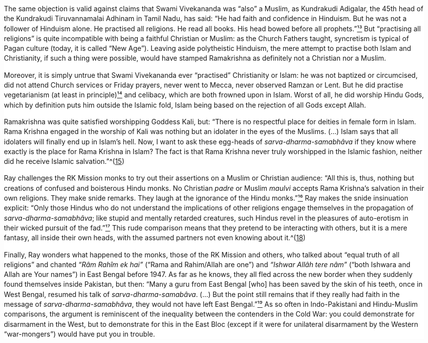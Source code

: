 The same objection is valid against claims that Swami Vivekananda was
“also” a Muslim, as Kundrakudi Adigalar, the 45th head of the Kundrakudi
Tiruvannamalai Adhinam in Tamil Nadu, has said: “He had faith and
confidence in Hinduism.  But he was not a follower of Hinduism alone. 
He practised all religions.  He read all books.  His head bowed before
all prophets.”[¹³](#13) But “practising all religions” is quite
incompatible with being a faithful Christian or Muslim: as the Church
Fathers taught, syncretism is typical of Pagan culture (today, it is
called “New Age”).  Leaving aside polytheistic Hinduism, the mere
attempt to practise both Islam and Christianity, if such a thing were
possible, would have stamped Ramakrishna as definitely not a Christian
nor a Muslim.

Moreover, it is simply untrue that Swami Vivekananda ever “practised”
Christianity or Islam: he was not baptized or circumcised, did not
attend Church services or Friday prayers, never went to Mecca, never
observed Ramzan or Lent.  But he did practise vegetarianism (at least in
principle)[¹⁴](#14) and celibacy, which are both frowned upon in Islam. 
Worst of all, he did worship Hindu Gods, which by definition puts him
outside the Islamic fold, Islam being based on the rejection of all Gods
except Allah.

Ramakrishna was quite satisfied worshipping Goddess Kali, but: “There is
no respectful place for deities in female form in Islam.  Rama Krishna
engaged in the worship of Kali was nothing but an idolater in the eyes
of the Muslims. (…) Islam says that all idolaters will finally end up in
Islam’s hell.  Now, I want to ask these egg-heads of
*sarva-dharma-samabhâva* if they know where exactly is the place for
Rama Krishna in Islam?  The fact is that Rama Krishna never truly
worshipped in the Islamic fashion, neither did he receive Islamic
salvation.”^([15](#15))

Ray challenges the RK Mission monks to try out their assertions on a
Muslim or Christian audience: “All this is, thus, nothing but creations
of confused and boisterous Hindu monks.  No Christian *padre* or Muslim
*maulvi* accepts Rama Krishna’s salvation in their own religions.  They
make snide remarks.  They laugh at the ignorance of the Hindu
monks.”[¹⁶](#16) Ray makes the snide insinuation explicit: “Only those
Hindus who do not understand the implications of other religions engage
themselves in the propagation of *sarva-dharma-samabhâva*; like stupid
and mentally retarded creatures, such Hindus revel in the pleasures of
auto-erotism in their wicked pursuit of the fad.”[¹⁷](#17) This rude
comparison means that they pretend to be interacting with others, but it
is a mere fantasy, all inside their own heads, with the assumed partners
not even knowing about it.^([18](#18))

Finally, Ray wonders what happened to the monks, those of the RK Mission
and others, who talked about “equal truth of all religions” and chanted
*“Râm Rahîm ek hai”* (“Rama and Rahim/Allah are one”) and *“Ishwar Allâh
tere nâm”* (“both Ishwara and Allah are Your names”) in East Bengal
before 1947.  As far as he knows, they all fled across the new border
when they suddenly found themselves inside Pakistan, but then: “Many a
guru from East Bengal \[who\] has been saved by the skin of his teeth,
once in West Bengal, resumed his talk of *sarva-dharma-samabâva*.
(…) But the point still remains that if they really had faith in the
message of *sarva-dharma-samabhâva*, they would not have left East
Bengal.”[¹⁹](#19) As so often in Indo-Pakistani and Hindu-Muslim
comparisons, the argument is reminiscent of the inequality between the
contenders in the Cold War: you could demonstrate for disarmament in the
West, but to demonstrate for this in the East Bloc (except if it were
for unilateral disarmament by the Western “war-mongers”) would have put
you in trouble.
